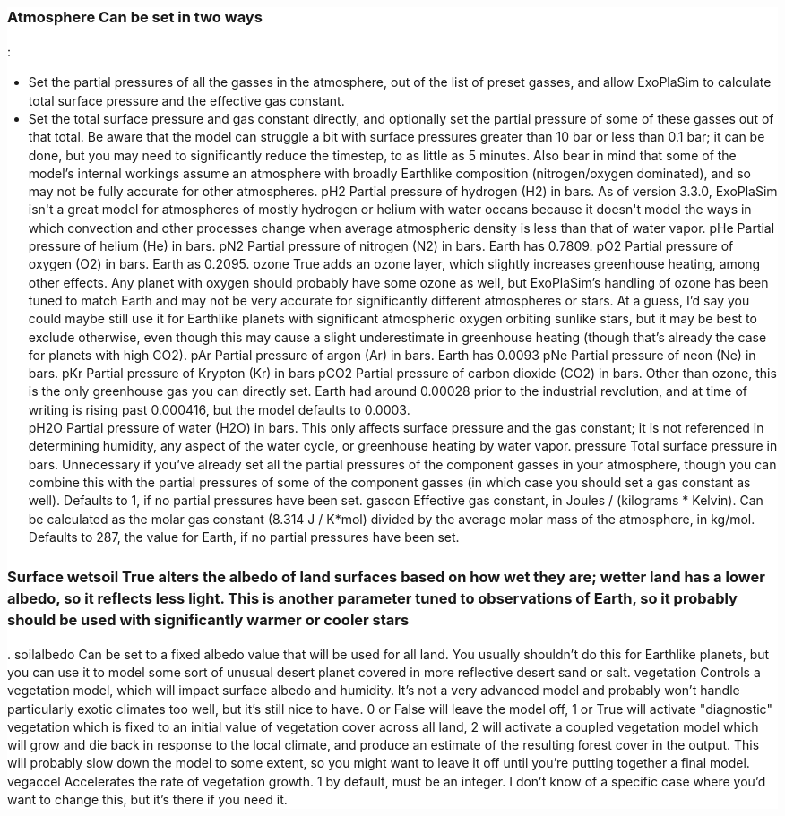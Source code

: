 ### Atmosphere Can be set in two ways

:

  * Set the partial pressures of all the gasses in the atmosphere, out of the list of preset gasses, and allow ExoPlaSim to calculate total surface pressure and the effective gas constant.
  * Set the total surface pressure and gas constant directly, and optionally set the partial pressure of some of these gasses out of that total.
Be aware that the model can struggle a bit with surface pressures greater than 10 bar or less than 0.1 bar; it can be done, but you may need to significantly reduce the timestep, to as little as 5 minutes. Also bear in mind that some of the model’s internal workings assume an atmosphere with broadly Earthlike composition (nitrogen/oxygen dominated), and so may not be fully accurate for other atmospheres.
pH2 Partial pressure of hydrogen (H2) in bars. As of version 3.3.0, ExoPlaSim isn't a great model for atmospheres of mostly hydrogen or helium with water oceans because it doesn't model the ways in which convection and other processes change when average atmospheric density is less than that of water vapor.
pHe Partial pressure of helium (He) in bars.
pN2 Partial pressure of nitrogen (N2) in bars. Earth has 0.7809.
pO2 Partial pressure of oxygen (O2) in bars. Earth as 0.2095.
ozone True adds an ozone layer, which slightly increases greenhouse heating, among other effects. Any planet with oxygen should probably have some ozone as well, but ExoPlaSim’s handling of ozone has been tuned to match Earth and may not be very accurate for significantly different atmospheres or stars. At a guess, I’d say you could maybe still use it for Earthlike planets with significant atmospheric oxygen orbiting sunlike stars, but it may be best to exclude otherwise, even though this may cause a slight underestimate in greenhouse heating (though that’s already the case for planets with high CO2).
pAr Partial pressure of argon (Ar) in bars. Earth has 0.0093 pNe Partial pressure of neon (Ne) in bars.
pKr Partial pressure of Krypton (Kr) in bars pCO2 Partial pressure of carbon dioxide (CO2) in bars. Other than ozone, this is the only greenhouse gas you can directly set. Earth had around 0.00028 prior to the industrial revolution, and at time of writing is rising past 0.000416, but the model defaults to 0.0003.  
pH2O Partial pressure of water (H2O) in bars. This only affects surface pressure and the gas constant; it is not referenced in determining humidity, any aspect of the water cycle, or greenhouse heating by water vapor.
pressure Total surface pressure in bars. Unnecessary if you’ve already set all the partial pressures of the component gasses in your atmosphere, though you can combine this with the partial pressures of some of the component gasses (in which case you should set a gas constant as well). Defaults to 1, if no partial pressures have been set.
gascon Effective gas constant, in Joules / (kilograms * Kelvin). Can be calculated as the molar gas constant (8.314 J / K*mol) divided by the average molar mass of the atmosphere, in kg/mol. Defaults to 287, the value for Earth, if no partial pressures have been set.
### Surface wetsoil True alters the albedo of land surfaces based on how wet they are; wetter land has a lower albedo, so it reflects less light. This is another parameter tuned to observations of Earth, so it probably should be used with significantly warmer or cooler stars

.
soilalbedo Can be set to a fixed albedo value that will be used for all land. You usually shouldn’t do this for Earthlike planets, but you can use it to model some sort of unusual desert planet covered in more reflective desert sand or salt. 
vegetation Controls a vegetation model, which will impact surface albedo and humidity. It’s not a very advanced model and probably won’t handle particularly exotic climates too well, but it’s still nice to have. 0 or False will leave the model off, 1 or True will activate "diagnostic" vegetation which is fixed to an initial value of vegetation cover across all land, 2 will activate a coupled vegetation model which will grow and die back in response to the local climate, and produce an estimate of the resulting forest cover in the output. This will probably slow down the model to some extent, so you might want to leave it off until you’re putting together a final model.
vegaccel Accelerates the rate of vegetation growth. 1 by default, must be an integer. I don’t know of a specific case where you’d want to change this, but it’s there if you need it.